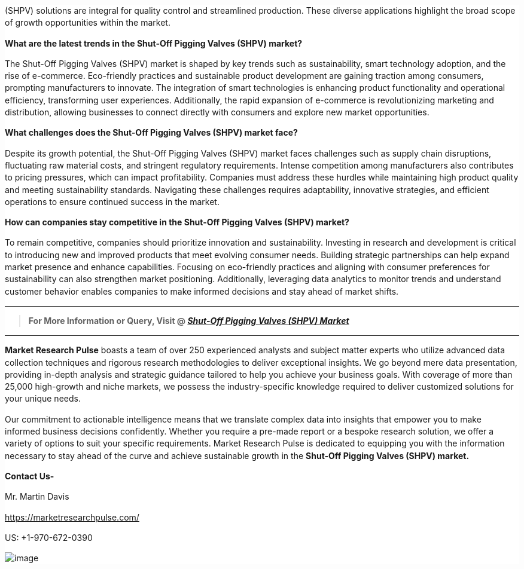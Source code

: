 (SHPV) solutions are integral for quality control and streamlined production. These diverse applications highlight the broad scope of growth opportunities within the market.</p><p><strong>What are the latest trends in the Shut-Off Pigging Valves (SHPV) market?</strong></p><p>The Shut-Off Pigging Valves (SHPV) market is shaped by key trends such as sustainability, smart technology adoption, and the rise of e-commerce. Eco-friendly practices and sustainable product development are gaining traction among consumers, prompting manufacturers to innovate. The integration of smart technologies is enhancing product functionality and operational efficiency, transforming user experiences. Additionally, the rapid expansion of e-commerce is revolutionizing marketing and distribution, allowing businesses to connect directly with consumers and explore new market opportunities.</p><p><strong>What challenges does the Shut-Off Pigging Valves (SHPV) market face?</strong></p><p>Despite its growth potential, the Shut-Off Pigging Valves (SHPV) market faces challenges such as supply chain disruptions, fluctuating raw material costs, and stringent regulatory requirements. Intense competition among manufacturers also contributes to pricing pressures, which can impact profitability. Companies must address these hurdles while maintaining high product quality and meeting sustainability standards. Navigating these challenges requires adaptability, innovative strategies, and efficient operations to ensure continued success in the market.</p><p><strong>How can companies stay competitive in the Shut-Off Pigging Valves (SHPV) market?</strong></p><p>To remain competitive, companies should prioritize innovation and sustainability. Investing in research and development is critical to introducing new and improved products that meet evolving consumer needs. Building strategic partnerships can help expand market presence and enhance capabilities. Focusing on eco-friendly practices and aligning with consumer preferences for sustainability can also strengthen market positioning. Additionally, leveraging data analytics to monitor trends and understand customer behavior enables companies to make informed decisions and stay ahead of market shifts.</p><hr /><blockquote><p><strong>For More Information or Query, Visit @&nbsp;<em><a href="https://marketresearchpulse.com/report/13134/shut-off-pigging-valves-shpv-market?utm_source=Linkedin&utm_medium=0116">Shut-Off Pigging Valves (SHPV) Market</a></em></strong></p></blockquote><hr /><p><strong>Market Research Pulse</strong> boasts a team of over 250 experienced analysts and subject matter experts who utilize advanced data collection techniques and rigorous research methodologies to deliver exceptional insights. We go beyond mere data presentation, providing in-depth analysis and strategic guidance tailored to help you achieve your business goals. With coverage of more than 25,000 high-growth and niche markets, we possess the industry-specific knowledge required to deliver customized solutions for your unique needs.</p><p>Our commitment to actionable intelligence means that we translate complex data into insights that empower you to make informed business decisions confidently. Whether you require a pre-made report or a bespoke research solution, we offer a variety of options to suit your specific requirements. Market Research Pulse is dedicated to equipping you with the information necessary to stay ahead of the curve and achieve sustainable growth in the <strong>Shut-Off Pigging Valves (SHPV) market.</strong></p><p><strong>Contact Us-</strong></p><p>Mr. Martin Davis</p><p>https://marketresearchpulse.com/</p><p>US: +1-970-672-0390</p>
![image](https://github.com/user-attachments/assets/dba023d6-7089-4b46-b234-c0ce54d39b21)
